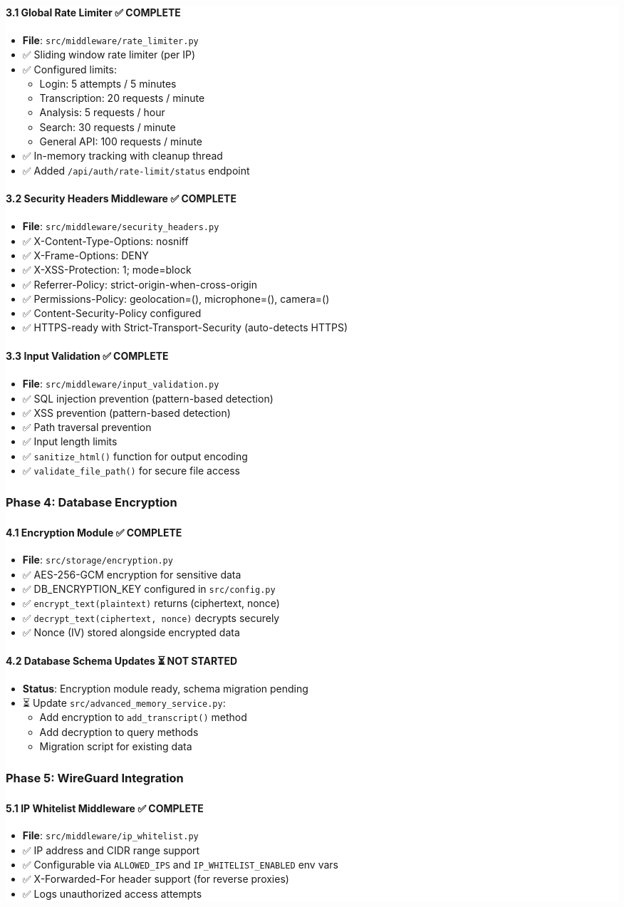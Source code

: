 #### 3.1 Global Rate Limiter ✅ COMPLETE
- **File**: `src/middleware/rate_limiter.py`
- ✅ Sliding window rate limiter (per IP)
- ✅ Configured limits:
  - Login: 5 attempts / 5 minutes
  - Transcription: 20 requests / minute
  - Analysis: 5 requests / hour
  - Search: 30 requests / minute
  - General API: 100 requests / minute
- ✅ In-memory tracking with cleanup thread
- ✅ Added `/api/auth/rate-limit/status` endpoint

#### 3.2 Security Headers Middleware ✅ COMPLETE
- **File**: `src/middleware/security_headers.py`
- ✅ X-Content-Type-Options: nosniff
- ✅ X-Frame-Options: DENY
- ✅ X-XSS-Protection: 1; mode=block
- ✅ Referrer-Policy: strict-origin-when-cross-origin
- ✅ Permissions-Policy: geolocation=(), microphone=(), camera=()
- ✅ Content-Security-Policy configured
- ✅ HTTPS-ready with Strict-Transport-Security (auto-detects HTTPS)

#### 3.3 Input Validation ✅ COMPLETE
- **File**: `src/middleware/input_validation.py`
- ✅ SQL injection prevention (pattern-based detection)
- ✅ XSS prevention (pattern-based detection)
- ✅ Path traversal prevention
- ✅ Input length limits
- ✅ `sanitize_html()` function for output encoding
- ✅ `validate_file_path()` for secure file access

### Phase 4: Database Encryption

#### 4.1 Encryption Module ✅ COMPLETE
- **File**: `src/storage/encryption.py`
- ✅ AES-256-GCM encryption for sensitive data
- ✅ DB_ENCRYPTION_KEY configured in `src/config.py`
- ✅ `encrypt_text(plaintext)` returns (ciphertext, nonce)
- ✅ `decrypt_text(ciphertext, nonce)` decrypts securely
- ✅ Nonce (IV) stored alongside encrypted data

#### 4.2 Database Schema Updates ⏳ NOT STARTED
- **Status**: Encryption module ready, schema migration pending
- ⏳ Update `src/advanced_memory_service.py`:
  - Add encryption to `add_transcript()` method
  - Add decryption to query methods
  - Migration script for existing data

### Phase 5: WireGuard Integration

#### 5.1 IP Whitelist Middleware ✅ COMPLETE
- **File**: `src/middleware/ip_whitelist.py`
- ✅ IP address and CIDR range support
- ✅ Configurable via `ALLOWED_IPS` and `IP_WHITELIST_ENABLED` env vars
- ✅ X-Forwarded-For header support (for reverse proxies)
- ✅ Logs unauthorized access attempts
